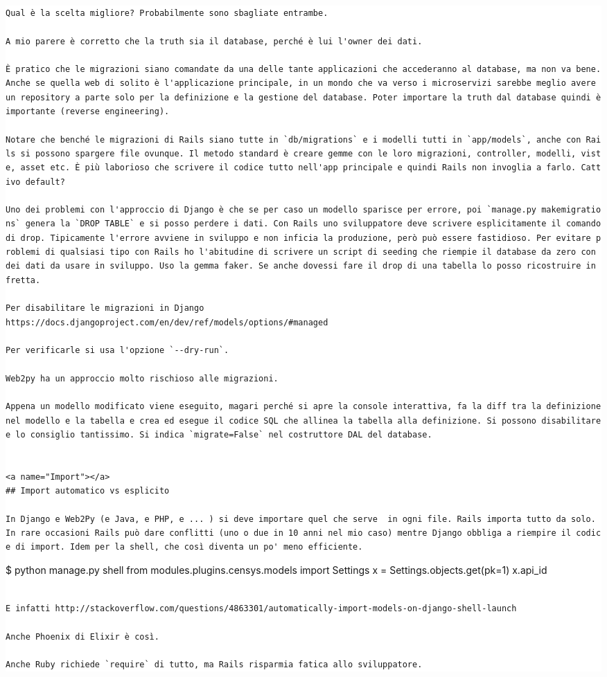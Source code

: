 ```
Qual è la scelta migliore? Probabilmente sono sbagliate entrambe.

A mio parere è corretto che la truth sia il database, perché è lui l'owner dei dati.

È pratico che le migrazioni siano comandate da una delle tante applicazioni che accederanno al database, ma non va bene. Anche se quella web di solito è l'applicazione principale, in un mondo che va verso i microservizi sarebbe meglio avere un repository a parte solo per la definizione e la gestione del database. Poter importare la truth dal database quindi è importante (reverse engineering).

Notare che benché le migrazioni di Rails siano tutte in `db/migrations` e i modelli tutti in `app/models`, anche con Rails si possono spargere file ovunque. Il metodo standard è creare gemme con le loro migrazioni, controller, modelli, viste, asset etc. È più laborioso che scrivere il codice tutto nell'app principale e quindi Rails non invoglia a farlo. Cattivo default?

Uno dei problemi con l'approccio di Django è che se per caso un modello sparisce per errore, poi `manage.py makemigrations` genera la `DROP TABLE` e si posso perdere i dati. Con Rails uno sviluppatore deve scrivere esplicitamente il comando di drop. Tipicamente l'errore avviene in sviluppo e non inficia la produzione, però può essere fastidioso. Per evitare problemi di qualsiasi tipo con Rails ho l'abitudine di scrivere un script di seeding che riempie il database da zero con dei dati da usare in sviluppo. Uso la gemma faker. Se anche dovessi fare il drop di una tabella lo posso ricostruire in fretta.

Per disabilitare le migrazioni in Django
https://docs.djangoproject.com/en/dev/ref/models/options/#managed

Per verificarle si usa l'opzione `--dry-run`.

Web2py ha un approccio molto rischioso alle migrazioni.

Appena un modello modificato viene eseguito, magari perché si apre la console interattiva, fa la diff tra la definizione nel modello e la tabella e crea ed esegue il codice SQL che allinea la tabella alla definizione. Si possono disabilitare e lo consiglio tantissimo. Si indica `migrate=False` nel costruttore DAL del database.


<a name="Import"></a>
## Import automatico vs esplicito

In Django e Web2Py (e Java, e PHP, e ... ) si deve importare quel che serve  in ogni file. Rails importa tutto da solo. In rare occasioni Rails può dare conflitti (uno o due in 10 anni nel mio caso) mentre Django obbliga a riempire il codice di import. Idem per la shell, che così diventa un po' meno efficiente.

```
$ python manage.py shell
from modules.plugins.censys.models import Settings
x = Settings.objects.get(pk=1)
x.api_id
```

E infatti http://stackoverflow.com/questions/4863301/automatically-import-models-on-django-shell-launch

Anche Phoenix di Elixir è così.

Anche Ruby richiede `require` di tutto, ma Rails risparmia fatica allo sviluppatore.

```